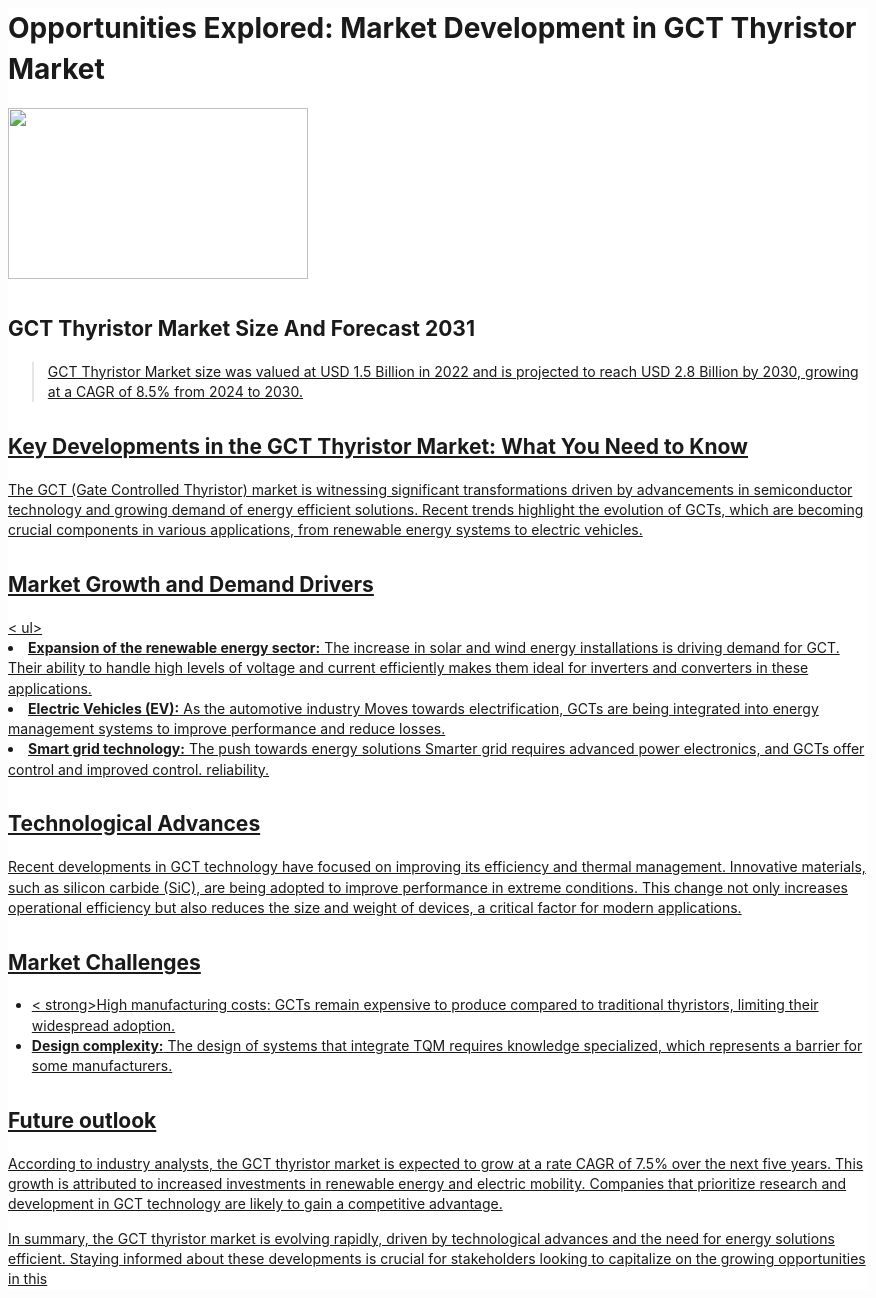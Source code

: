 <h1>Opportunities Explored: Market Development in GCT Thyristor Market</h1><img src="https://ffe5etoiles.com/wp-content/uploads/2025/01/MST7-300x171.png" alt="" width="300" height="171" class="aligncenter size-medium wp-image-105565" /><h2>GCT Thyristor Market Size And Forecast 2031</h2><blockquote><p><p><a href="https://www.verifiedmarketreports.com/download-sample/?rid=542642&utm_source=Github&utm_medium=351" target="_blank">GCT Thyristor Market size was valued at USD 1.5 Billion in 2022 and is projected to reach USD 2.8 Billion by 2030, growing at a CAGR of 8.5% from 2024 to 2030.</strong></span></p></p></blockquote><h2>Key Developments in the GCT Thyristor Market: What You Need to Know</h2><p>The GCT (Gate Controlled Thyristor) market is witnessing significant transformations driven by advancements in semiconductor technology and growing demand of energy efficient solutions. Recent trends highlight the evolution of GCTs, which are becoming crucial components in various applications, from renewable energy systems to electric vehicles.</p><h2>Market Growth and Demand Drivers</h2>< ul> <li><strong>Expansion of the renewable energy sector:</strong> The increase in solar and wind energy installations is driving demand for GCT. Their ability to handle high levels of voltage and current efficiently makes them ideal for inverters and converters in these applications.</li> <li><strong>Electric Vehicles (EV):</strong> As the automotive industry Moves towards electrification, GCTs are being integrated into energy management systems to improve performance and reduce losses.</li> <li><strong>Smart grid technology:</strong> The push towards energy solutions Smarter grid requires advanced power electronics, and GCTs offer control and improved control. reliability.</li></ul><h2>Technological Advances</h2><p>Recent developments in GCT technology have focused on improving its efficiency and thermal management. Innovative materials, such as silicon carbide (SiC), are being adopted to improve performance in extreme conditions. This change not only increases operational efficiency but also reduces the size and weight of devices, a critical factor for modern applications.</p><h2>Market Challenges</h2><ul> <li>< strong>High manufacturing costs: </strong> GCTs remain expensive to produce compared to traditional thyristors, limiting their widespread adoption.</li> <li><strong>Design complexity:</strong > The design of systems that integrate TQM requires knowledge specialized, which represents a barrier for some manufacturers. </li></ul><h2>Future outlook</h2><p>According to industry analysts, the GCT thyristor market is expected to grow at a rate CAGR of 7.5% over the next five years. This growth is attributed to increased investments in renewable energy and electric mobility. Companies that prioritize research and development in GCT technology are likely to gain a competitive advantage.</p><p>In summary, the GCT thyristor market is evolving rapidly, driven by technological advances and the need for energy solutions efficient. Staying informed about these developments is crucial for stakeholders looking to capitalize on the growing opportunities in this